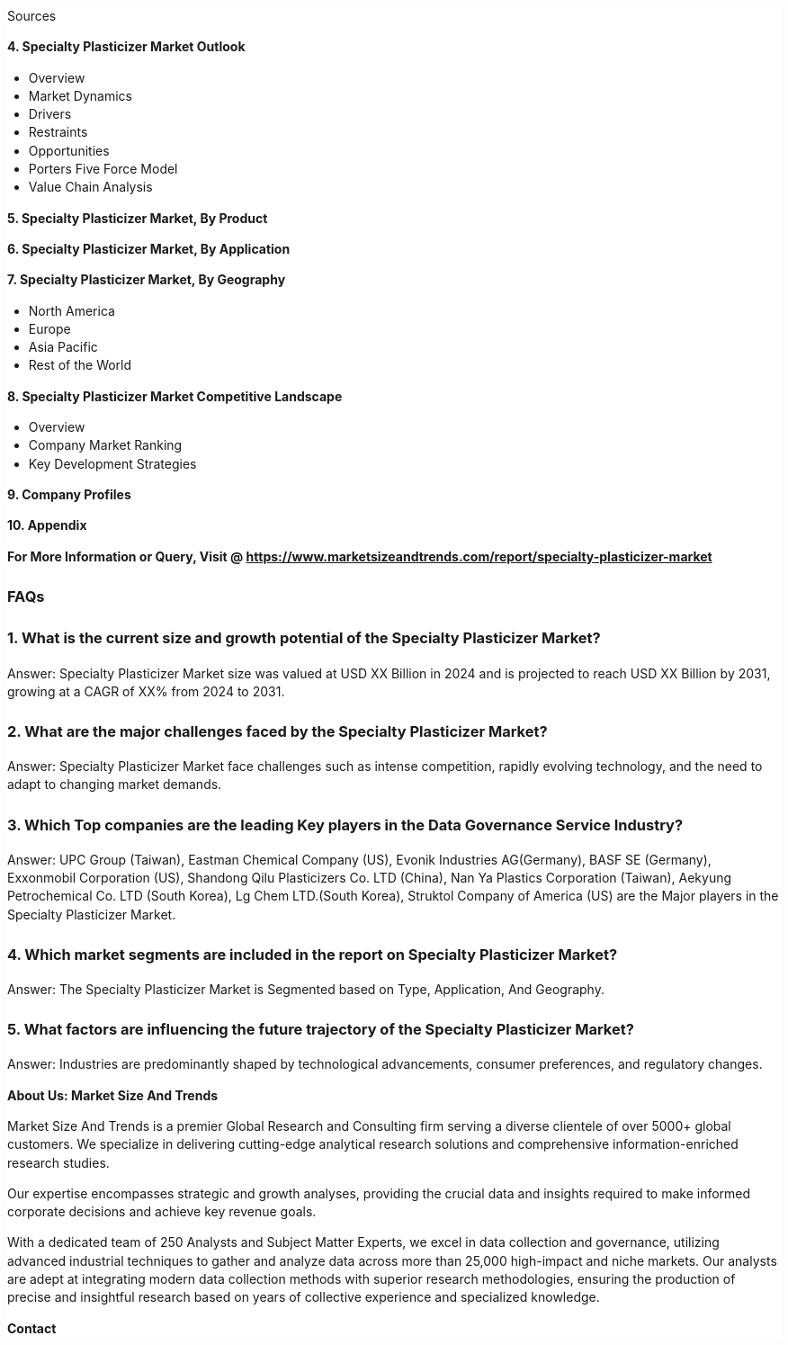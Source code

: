 Sources</span></li></ul></div><div class="" data-test-id=""><p><strong><span class="">4. Specialty Plasticizer Market Outlook</span></strong></p></div><div class="" data-test-id=""><ul><li><span class="">Overview</span></li><li><span class="">Market Dynamics</span></li><li><span class="">Drivers</span></li><li><span class="">Restraints</span></li><li><span class="">Opportunities</span></li><li><span class="">Porters Five Force Model</span></li><li><span class="">Value Chain Analysis</span></li></ul></div><div class="" data-test-id=""><p><strong><span class="">5. Specialty Plasticizer Market, By Product</span></strong></p></div><div class="" data-test-id=""><p><strong><span class="">6. Specialty Plasticizer Market, By Application</span></strong></p></div><div class="" data-test-id=""><p><strong><span class="">7. Specialty Plasticizer Market, By Geography</span></strong></p></div><div class="" data-test-id=""><ul><li><span class="">North America</span></li><li><span class="">Europe</span></li><li><span class="">Asia Pacific</span></li><li><span class="">Rest of the World</span></li></ul></div><div class="" data-test-id=""><p><strong><span class="">8. Specialty Plasticizer Market Competitive Landscape</span></strong></p></div><div class="" data-test-id=""><ul><li><span class="">Overview</span></li><li><span class="">Company Market Ranking</span></li><li><span class="">Key Development Strategies</span></li></ul></div><div class="" data-test-id=""><p><strong><span class="">9. Company Profiles</span></strong></p></div><div class="" data-test-id=""><p><strong><span class="">10. Appendix</span></strong></p></div><div class="" data-test-id=""><p><strong><span class="">For More Information or Query, Visit @ <a href="https://www.marketsizeandtrends.com/report/specialty-plasticizer-market" target="_blank">https://www.marketsizeandtrends.com/report/specialty-plasticizer-market</a></span></strong></p></div><div class="" data-test-id=""><div class="article-main__content" data-test-id="publishing-text-block"><h3><strong><span class="">FAQs</span></strong></h3></div><div class="article-main__content" data-test-id="publishing-text-block"><h3><span class="">1. What is the current size and growth potential of the Specialty Plasticizer Market?</span></h3></div><div class="article-main__content" data-test-id="publishing-text-block"><p><span class="font-[700]">Answer</span><span class="">: Specialty Plasticizer Market size was valued at USD XX Billion in 2024 and is projected to reach USD XX Billion by 2031, growing at a CAGR of XX% from 2024 to 2031.</span></p></div><div class="article-main__content" data-test-id="publishing-text-block"><h3><span class="">2. What are the major challenges faced by the Specialty Plasticizer Market?</span></h3></div><div class="article-main__content" data-test-id="publishing-text-block"><p><span class="font-[700]">Answer</span><span class="">: Specialty Plasticizer Market face challenges such as intense competition, rapidly evolving technology, and the need to adapt to changing market demands.</span></p></div><div class="article-main__content" data-test-id="publishing-text-block"><h3><span class="">3. Which Top companies are the leading Key players in the Data Governance Service Industry?</span></h3></div><div class="article-main__content" data-test-id="publishing-text-block"><p><span class="font-[700]">Answer</span><span class="">: UPC Group (Taiwan), Eastman Chemical Company (US), Evonik Industries AG(Germany), BASF SE (Germany), Exxonmobil Corporation (US), Shandong Qilu Plasticizers Co. LTD (China), Nan Ya Plastics Corporation (Taiwan), Aekyung Petrochemical Co. LTD (South Korea), Lg Chem LTD.(South Korea), Struktol Company of America (US) are the Major players in the Specialty Plasticizer Market.</span></p></div><div class="article-main__content" data-test-id="publishing-text-block"><h3><span class="">4. Which market segments are included in the report on Specialty Plasticizer Market?</span></h3></div><div class="article-main__content" data-test-id="publishing-text-block"><p><span class="font-[700]">Answer</span><span class="">: The Specialty Plasticizer Market is Segmented based on Type, Application, And Geography.</span></p></div><div class="article-main__content" data-test-id="publishing-text-block"><h3><span class="">5. What factors are influencing the future trajectory of the Specialty Plasticizer Market?</span></h3></div><div class="article-main__content" data-test-id="publishing-text-block"><p><span class="font-[700]">Answer:</span><span class="">&nbsp;Industries are predominantly shaped by technological advancements, consumer preferences, and regulatory changes.</span></p></div><p><strong><span class="">About Us: Market Size And Trends</span></strong></p></div><div class="" data-test-id=""><p><span class="">Market Size And Trends is a premier Global Research and Consulting firm serving a diverse clientele of over 5000+ global customers. We specialize in delivering cutting-edge analytical research solutions and comprehensive information-enriched research studies.</span></p></div><div class="" data-test-id=""><p><span class="">Our expertise encompasses strategic and growth analyses, providing the crucial data and insights required to make informed corporate decisions and achieve key revenue goals.</span></p></div><div class="" data-test-id=""><p><span class="">With a dedicated team of 250 Analysts and Subject Matter Experts, we excel in data collection and governance, utilizing advanced industrial techniques to gather and analyze data across more than 25,000 high-impact and niche markets. Our analysts are adept at integrating modern data collection methods with superior research methodologies, ensuring the production of precise and insightful research based on years of collective experience and specialized knowledge.</span></p></div><div class="" data-test-id=""><p><strong><span class="">Contact
